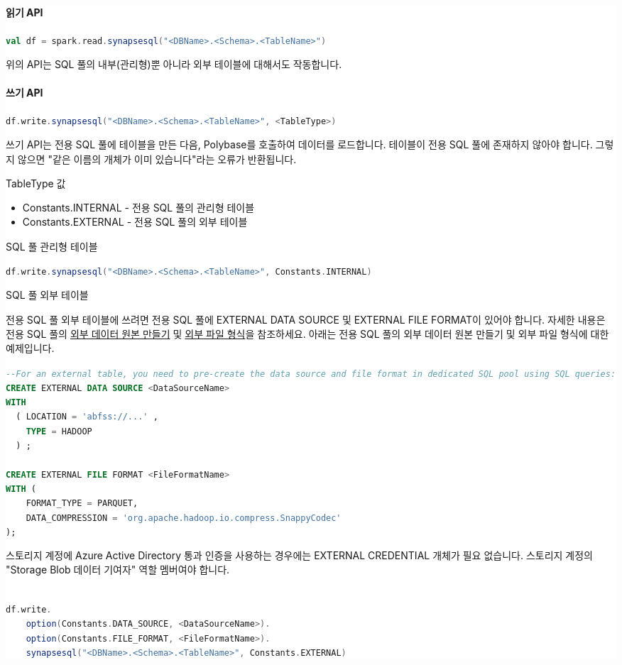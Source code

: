 #### <a name="read-api"></a>읽기 API

```scala
val df = spark.read.synapsesql("<DBName>.<Schema>.<TableName>")
```

위의 API는 SQL 풀의 내부(관리형)뿐 아니라 외부 테이블에 대해서도 작동합니다.

#### <a name="write-api"></a>쓰기 API

```scala
df.write.synapsesql("<DBName>.<Schema>.<TableName>", <TableType>)
```

쓰기 API는 전용 SQL 풀에 테이블을 만든 다음, Polybase를 호출하여 데이터를 로드합니다.  테이블이 전용 SQL 풀에 존재하지 않아야 합니다. 그렇지 않으면 "같은 이름의 개체가 이미 있습니다"라는 오류가 반환됩니다.

TableType 값

- Constants.INTERNAL - 전용 SQL 풀의 관리형 테이블
- Constants.EXTERNAL - 전용 SQL 풀의 외부 테이블

SQL 풀 관리형 테이블

```scala
df.write.synapsesql("<DBName>.<Schema>.<TableName>", Constants.INTERNAL)
```

SQL 풀 외부 테이블

전용 SQL 풀 외부 테이블에 쓰려면 전용 SQL 풀에 EXTERNAL DATA SOURCE 및 EXTERNAL FILE FORMAT이 있어야 합니다.  자세한 내용은 전용 SQL 풀의 [외부 데이터 원본 만들기](/sql/t-sql/statements/create-external-data-source-transact-sql?view=azure-sqldw-latest&preserve-view=true) 및 [외부 파일 형식](/sql/t-sql/statements/create-external-file-format-transact-sql?view=azure-sqldw-latest&preserve-view=true)을 참조하세요.  아래는 전용 SQL 풀의 외부 데이터 원본 만들기 및 외부 파일 형식에 대한 예제입니다.

```sql
--For an external table, you need to pre-create the data source and file format in dedicated SQL pool using SQL queries:
CREATE EXTERNAL DATA SOURCE <DataSourceName>
WITH
  ( LOCATION = 'abfss://...' ,
    TYPE = HADOOP
  ) ;

CREATE EXTERNAL FILE FORMAT <FileFormatName>
WITH (  
    FORMAT_TYPE = PARQUET,  
    DATA_COMPRESSION = 'org.apache.hadoop.io.compress.SnappyCodec'  
);
```

스토리지 계정에 Azure Active Directory 통과 인증을 사용하는 경우에는 EXTERNAL CREDENTIAL 개체가 필요 없습니다.  스토리지 계정의 "Storage Blob 데이터 기여자" 역할 멤버여야 합니다.

```scala

df.write.
    option(Constants.DATA_SOURCE, <DataSourceName>).
    option(Constants.FILE_FORMAT, <FileFormatName>).
    synapsesql("<DBName>.<Schema>.<TableName>", Constants.EXTERNAL)

```
